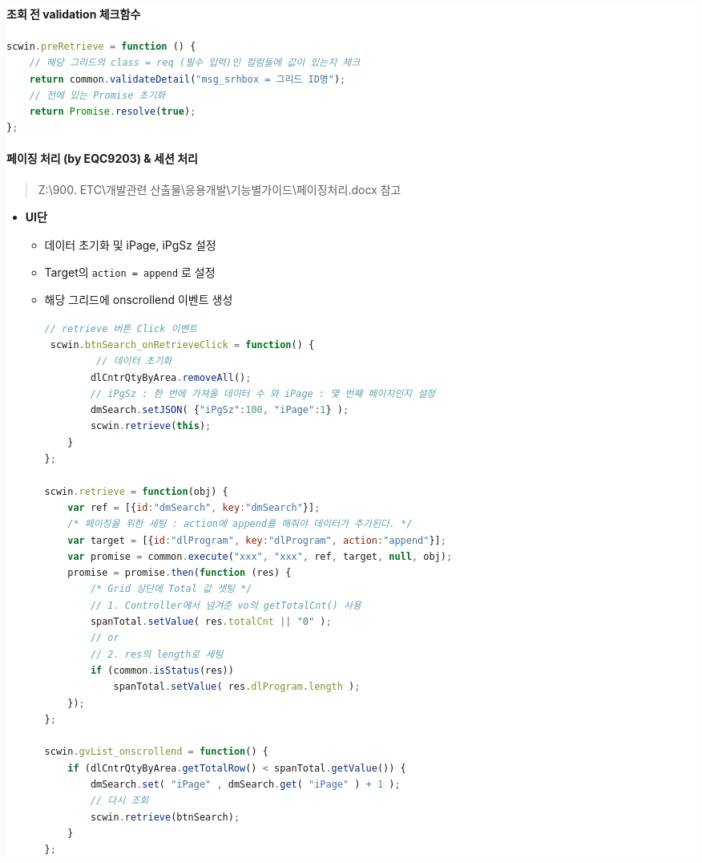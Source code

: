 #### 조회 전 validation 체크함수

```js
scwin.preRetrieve = function () {
    // 해당 그리드의 class = req (필수 입력)인 컬럼들에 값이 있는지 체크
    return common.validateDetail("msg_srhbox = 그리드 ID명");
    // 전에 있는 Promise 초기화
    return Promise.resolve(true);
};
```



#### 페이징 처리 (by EQC9203) & 세션 처리

> Z:\900. ETC\개발관련 산출물\응용개발\기능별가이드\페이징처리.docx 참고

- **UI단**

  - 데이터 초기화 및 iPage, iPgSz 설정

  - Target의 `action = append` 로 설정

  - 해당 그리드에 onscrollend 이벤트 생성

    ```js
    // retrieve 버튼 Click 이벤트
     scwin.btnSearch_onRetrieveClick = function() {
        	 // 데이터 초기화
            dlCntrQtyByArea.removeAll();
         	// iPgSz : 한 번에 가져올 데이터 수 와 iPage : 몇 번째 페이지인지 설정
            dmSearch.setJSON( {"iPgSz":100, "iPage":1} );
            scwin.retrieve(this);
        }
    };
    
    scwin.retrieve = function(obj) {
    	var ref = [{id:"dmSearch", key:"dmSearch"}];
        /* 페이징을 위한 세팅 : action에 append를 해줘야 데이터가 추가된다. */
        var target = [{id:"dlProgram", key:"dlProgram", action:"append"}];
        var promise = common.execute("xxx", "xxx", ref, target, null, obj);
    	promise = promise.then(function (res) {
    		/* Grid 상단에 Total 값 셋팅 */
            // 1. Controller에서 넘겨준 vo의 getTotalCnt() 사용
    		spanTotal.setValue( res.totalCnt || "0" );
            // or
            // 2. res의 length로 세팅
            if (common.isStatus(res))
                spanTotal.setValue( res.dlProgram.length );
    	});
    };
    
    scwin.gvList_onscrollend = function() {
    	if (dlCntrQtyByArea.getTotalRow() < spanTotal.getValue()) {
    		dmSearch.set( "iPage" , dmSearch.get( "iPage" ) + 1 );
            // 다시 조회
    		scwin.retrieve(btnSearch);
    	}
    };
    ```
    
